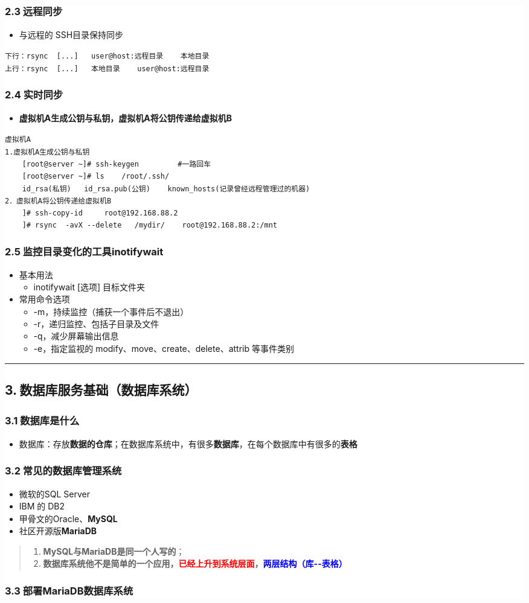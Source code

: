 ```
```

### 2.3 远程同步
* 与远程的 SSH目录保持同步               
```
下行：rsync  [...]   user@host:远程目录    本地目录
上行：rsync  [...]   本地目录    user@host:远程目录
```

### 2.4 实时同步
* **虚拟机A生成公钥与私钥，虚拟机A将公钥传递给虚拟机B**

```
虚拟机A                 
1.虚拟机A生成公钥与私钥
    [root@server ~]# ssh-keygen         #一路回车
    [root@server ~]# ls    /root/.ssh/
    id_rsa(私钥)   id_rsa.pub(公钥)    known_hosts(记录曾经远程管理过的机器)
2．虚拟机A将公钥传递给虚拟机B
    ]# ssh-copy-id     root@192.168.88.2
    ]# rsync  -avX --delete   /mydir/    root@192.168.88.2:/mnt
```

### 2.5 监控目录变化的工具inotifywait

* 基本用法
    * inotifywait  [选项]  目标文件夹
* 常用命令选项
    * -m，持续监控（捕获一个事件后不退出）
    * -r，递归监控、包括子目录及文件
    * -q，减少屏幕输出信息
    * -e，指定监视的 modify、move、create、delete、attrib 等事件类别       


---

## 3. 数据库服务基础（数据库系统）

###  3.1 数据库是什么
* 数据库：存放**数据的仓库**；在数据库系统中，有很多**数据库**，在每个数据库中有很多的**表格**

### 3.2 常见的数据库管理系统
* 微软的SQL Server
* IBM 的 DB2
* 甲骨文的Oracle、**MySQL**
* 社区开源版**MariaDB**

>1. **MySQL与MariaDB是同一个人写的**；
>2. **数据库系统他不是简单的一个应用，<font color=red>已经上升到系统层面</font>，<font color=blue>两层结构（库--表格）</font>**

### 3.3 部署MariaDB数据库系统
